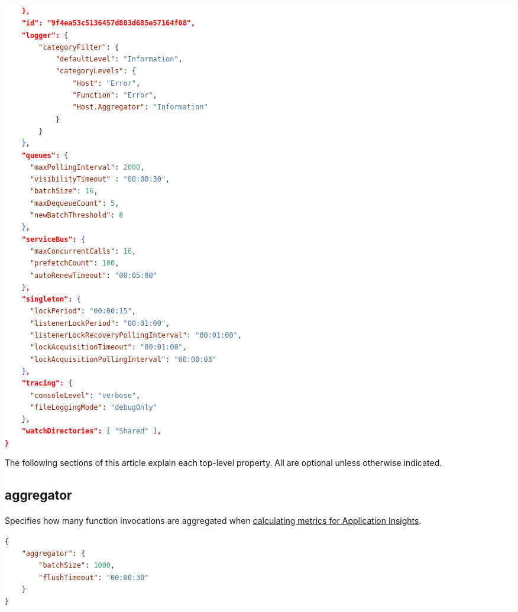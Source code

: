 ```json
    },
    "id": "9f4ea53c5136457d883d685e57164f08",
    "logger": {
        "categoryFilter": {
            "defaultLevel": "Information",
            "categoryLevels": {
                "Host": "Error",
                "Function": "Error",
                "Host.Aggregator": "Information"
            }
        }
    },
    "queues": {
      "maxPollingInterval": 2000,
      "visibilityTimeout" : "00:00:30",
      "batchSize": 16,
      "maxDequeueCount": 5,
      "newBatchThreshold": 8
    },
    "serviceBus": {
      "maxConcurrentCalls": 16,
      "prefetchCount": 100,
      "autoRenewTimeout": "00:05:00"
    },
    "singleton": {
      "lockPeriod": "00:00:15",
      "listenerLockPeriod": "00:01:00",
      "listenerLockRecoveryPollingInterval": "00:01:00",
      "lockAcquisitionTimeout": "00:01:00",
      "lockAcquisitionPollingInterval": "00:00:03"
    },
    "tracing": {
      "consoleLevel": "verbose",
      "fileLoggingMode": "debugOnly"
    },
    "watchDirectories": [ "Shared" ],
}
```

The following sections of this article explain each top-level property. All are optional unless otherwise indicated.

## aggregator

Specifies how many function invocations are aggregated when [calculating metrics for Application Insights](functions-monitoring.md#configure-the-aggregator). 

```json
{
    "aggregator": {
        "batchSize": 1000,
        "flushTimeout": "00:00:30"
    }
}
```
